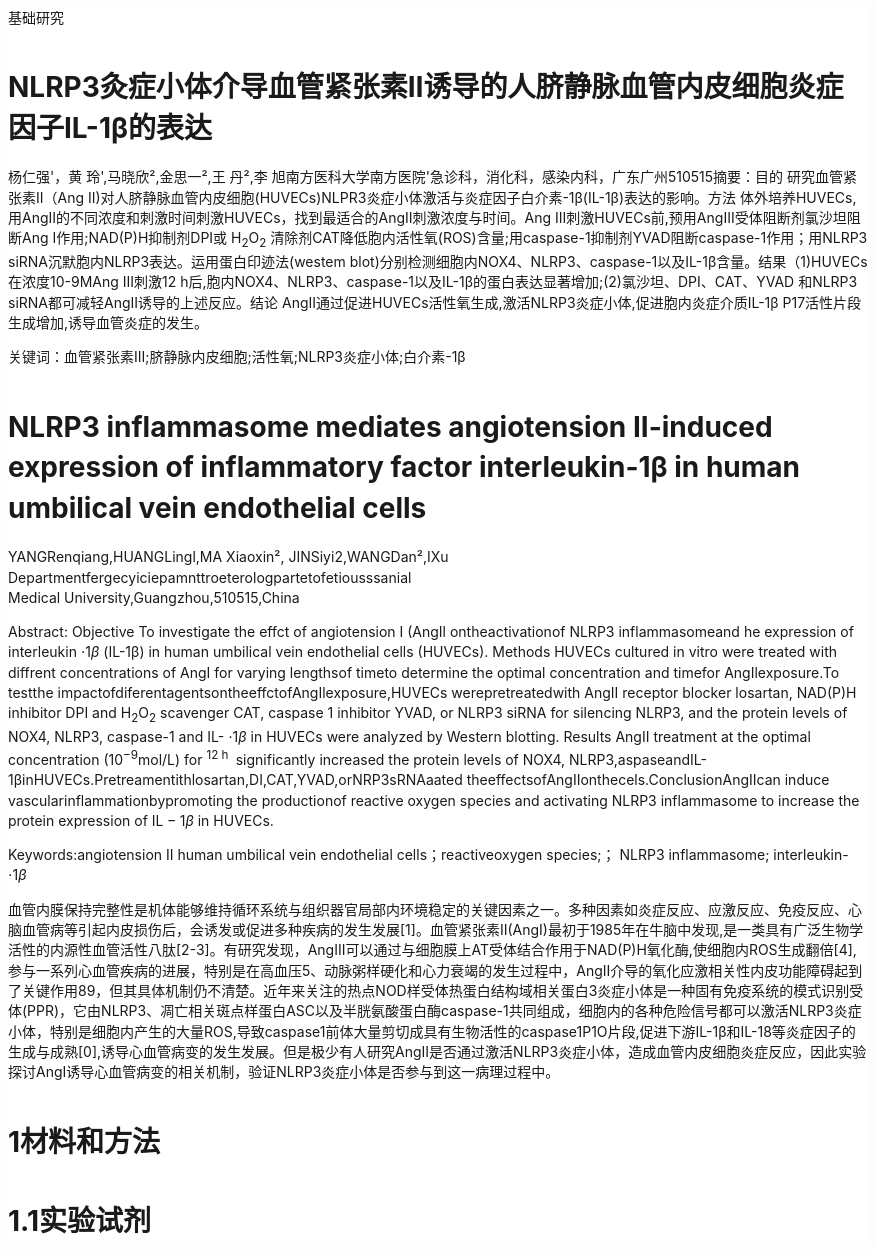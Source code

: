 基础研究

# NLRP3灸症小体介导血管紧张素Ⅱ诱导的人脐静脉血管内皮细胞炎症因子IL-1β的表达

杨仁强'，黄 玲',马晓欣²,金思一²,王 丹²,李 旭南方医科大学南方医院'急诊科，消化科，感染内科，广东广州510515摘要：目的 研究血管紧张素II（Ang II)对人脐静脉血管内皮细胞(HUVECs)NLPR3炎症小体激活与炎症因子白介素-1β(IL-1β)表达的影响。方法 体外培养HUVECs,用AngⅡ的不同浓度和刺激时间刺激HUVECs，找到最适合的AngⅡ刺激浓度与时间。Ang ⅡI刺激HUVECs前,预用AngⅡI受体阻断剂氯沙坦阻断Ang I作用;NAD(P)H抑制剂DPI或 $\mathrm { H } _ { 2 } \mathrm { O } _ { 2 }$ 清除剂CAT降低胞内活性氧(ROS)含量;用caspase-1抑制剂YVAD阻断caspase-1作用；用NLRP3 siRNA沉默胞内NLRP3表达。运用蛋白印迹法(westem blot)分别检测细胞内NOX4、NLRP3、caspase-1以及IL-1β含量。结果（1)HUVECs在浓度10-9MAng ⅡI刺激12 h后,胞内NOX4、NLRP3、caspase-1以及IL-1β的蛋白表达显著增加;(2)氯沙坦、DPI、CAT、YVAD 和NLRP3 siRNA都可减轻AngⅡ诱导的上述反应。结论 AngⅡ通过促进HUVECs活性氧生成,激活NLRP3炎症小体,促进胞内炎症介质IL-1β P17活性片段生成增加,诱导血管炎症的发生。

关键词：血管紧张素ⅡI;脐静脉内皮细胞;活性氧;NLRP3炎症小体;白介素-1β

# NLRP3 inflammasome mediates angiotension II-induced expression of inflammatory factor interleukin-1β in human umbilical vein endothelial cells

YANGRenqiang,HUANGLingl,MA Xiaoxin², JINSiyi2,WANGDan²,IXu   
Departmentfergecyiciepamnttroeterologpartetofetiousssanial   
Medical University,Guangzhou,510515,China

Abstract: Objective To investigate the effct of angiotension I (AngIl ontheactivationof NLRP3 inflammasomeand he expression of interleukin $\cdot 1 \beta$ (IL-1β) in human umbilical vein endothelial cells (HUVECs). Methods HUVECs cultured in vitro were treated with diffrent concentrations of AngI for varying lengthsof timeto determine the optimal concentration and timefor AngIlexposure.To testthe impactofdiferentagentsontheeffctofAngIlexposure,HUVECs werepretreatedwith AngII receptor blocker losartan, NAD(P)H inhibitor DPI and $\mathrm { H } _ { 2 } \mathrm { O } _ { 2 }$ scavenger CAT, caspase 1 inhibitor YVAD, or NLRP3 siRNA for silencing NLRP3, and the protein levels of NOX4, NLRP3, caspase-1 and IL- $\cdot 1 \beta$ in HUVECs were analyzed by Western blotting. Results AngII treatment at the optimal concentration $( 1 0 ^ { - 9 } \mathrm { m o l / L } )$ for $^ { 1 2 \mathrm { ~ h ~ } }$ significantly increased the protein levels of NOX4, NLRP3,aspaseandIL-1βinHUVECs.Pretreamentithlosartan,DI,CAT,YVAD,orNRP3sRNAaated theeffectsofAngIIonthecels.ConclusionAngIIcan induce vascularinflammationbypromoting the productionof reactive oxygen species and activating NLRP3 inflammasome to increase the protein expression of $\mathrm { I L } { - } 1 \beta$ in HUVECs.

Keywords:angiotension II human umbilical vein endothelial cells；reactiveoxygen species;； NLRP3 inflammasome; interleukin- $\cdot 1 \beta$

血管内膜保持完整性是机体能够维持循环系统与组织器官局部内环境稳定的关键因素之一。多种因素如炎症反应、应激反应、免疫反应、心脑血管病等引起内皮损伤后，会诱发或促进多种疾病的发生发展[1]。血管紧张素Ⅱ(AngI)最初于1985年在牛脑中发现,是一类具有广泛生物学活性的内源性血管活性八肽[2-3]。有研究发现，AngⅡI可以通过与细胞膜上AT受体结合作用于NAD(P)H氧化酶,使细胞内ROS生成翻倍[4],参与一系列心血管疾病的进展，特别是在高血压5、动脉粥样硬化和心力衰竭的发生过程中，AngⅡ介导的氧化应激相关性内皮功能障碍起到了关键作用89，但其具体机制仍不清楚。近年来关注的热点NOD样受体热蛋白结构域相关蛋白3炎症小体是一种固有免疫系统的模式识别受体(PPR)，它由NLRP3、凋亡相关斑点样蛋白ASC以及半胱氨酸蛋白酶caspase-1共同组成，细胞内的各种危险信号都可以激活NLRP3炎症小体，特别是细胞内产生的大量ROS,导致caspase1前体大量剪切成具有生物活性的caspase1P1O片段,促进下游IL-1β和IL-18等炎症因子的生成与成熟[0],诱导心血管病变的发生发展。但是极少有人研究AngⅡ是否通过激活NLRP3炎症小体，造成血管内皮细胞炎症反应，因此实验探讨AngI诱导心血管病变的相关机制，验证NLRP3炎症小体是否参与到这一病理过程中。

# 1材料和方法

# 1.1实验试剂
